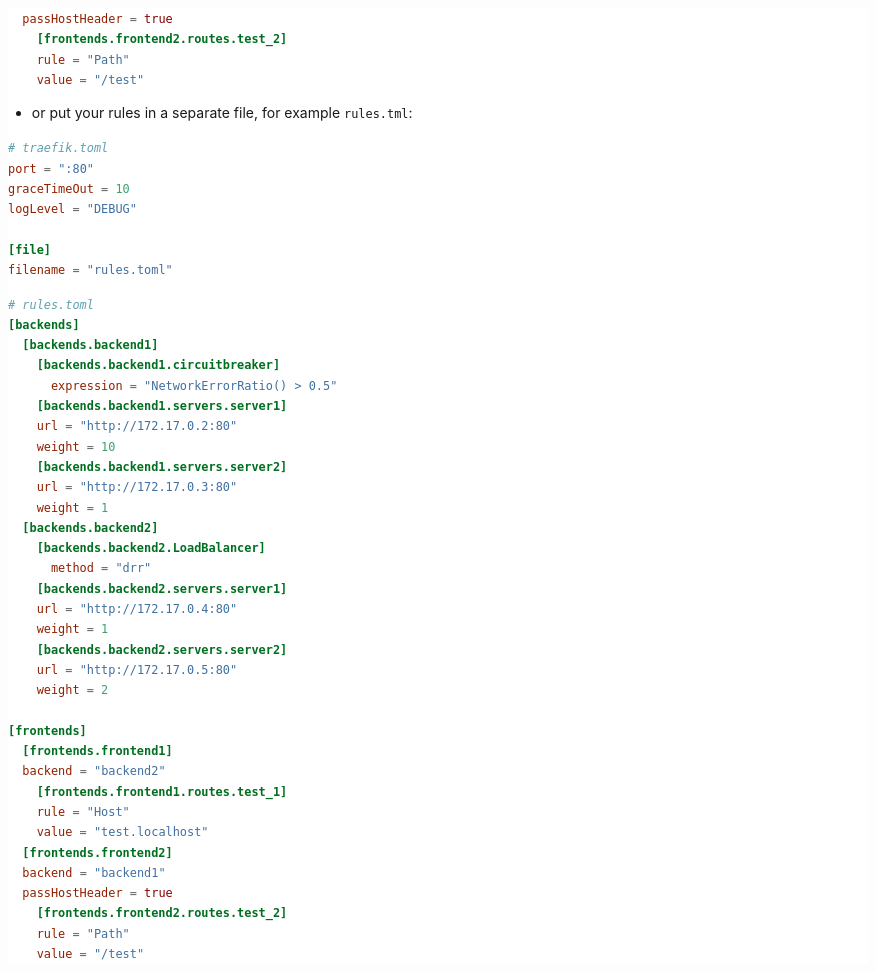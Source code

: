 ```toml
  passHostHeader = true
    [frontends.frontend2.routes.test_2]
    rule = "Path"
    value = "/test"
```

- or put your rules in a separate file, for example `rules.tml`:

```toml
# traefik.toml
port = ":80"
graceTimeOut = 10
logLevel = "DEBUG"

[file]
filename = "rules.toml"
```

```toml
# rules.toml
[backends]
  [backends.backend1]
    [backends.backend1.circuitbreaker]
      expression = "NetworkErrorRatio() > 0.5"
    [backends.backend1.servers.server1]
    url = "http://172.17.0.2:80"
    weight = 10
    [backends.backend1.servers.server2]
    url = "http://172.17.0.3:80"
    weight = 1
  [backends.backend2]
    [backends.backend2.LoadBalancer]
      method = "drr"
    [backends.backend2.servers.server1]
    url = "http://172.17.0.4:80"
    weight = 1
    [backends.backend2.servers.server2]
    url = "http://172.17.0.5:80"
    weight = 2

[frontends]
  [frontends.frontend1]
  backend = "backend2"
    [frontends.frontend1.routes.test_1]
    rule = "Host"
    value = "test.localhost"
  [frontends.frontend2]
  backend = "backend1"
  passHostHeader = true
    [frontends.frontend2.routes.test_2]
    rule = "Path"
    value = "/test"

```
